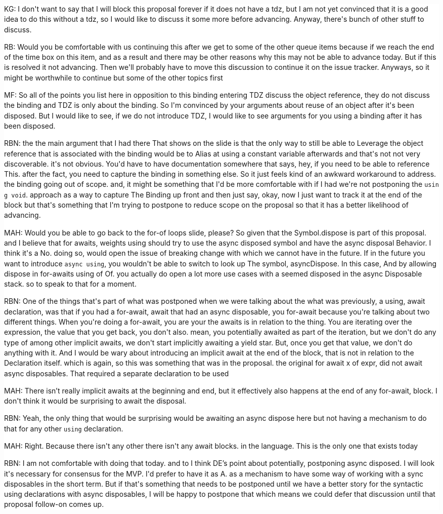 KG: I don't want to say that I will block this proposal forever if it does not have a tdz, but I am not yet convinced that it is a good idea to do this without a tdz, so I would like to discuss it some more before advancing. Anyway, there's bunch of other stuff to discuss.

RB: Would you be comfortable with us continuing this after we get to some of the other queue items because if we reach the end of the time box on this item, and as a result and there may be other reasons why this may not be able to advance today. But if this is resolved it not advancing. Then we'll probably have to move this discussion to continue it on the issue tracker. Anyways, so it might be worthwhile to continue but some of the other topics first

MF: So all of the points you list here in opposition to this binding entering TDZ discuss the object reference, they do not discuss the binding and TDZ is only about the binding. So I'm convinced by your arguments about reuse of an object after it's been disposed. But I would like to see, if we do not introduce TDZ, I would like to see arguments for you using a binding after it has been disposed.

RBN: the the main argument that I had there That shows on the slide is that the only way to still be able to Leverage the object reference that is associated with the binding would be to Alias at using a constant variable afterwards and that's not not very discoverable. it's not obvious. You'd have to have documentation somewhere that says, hey, if you need to be able to reference This. after the fact, you need to capture the binding in something else. So it just feels kind of an awkward workaround to address. the binding going out of scope. and, it might be something that I'd be more comfortable with if I had we're not postponing the `using void`. approach as a way to capture The Binding up front and then just say, okay, now I just want to track it at the end of the block but that's something that I'm trying to postpone to reduce scope on the proposal so that it has a better likelihood of advancing.

MAH: Would you be able to go back to the for-of loops slide, please? So given that the Symbol.dispose is part of this proposal. and I believe that for awaits, weights using should try to use the async disposed symbol and have the async disposal Behavior. I think it's a No. doing so, would open the issue of breaking change with which we cannot have in the future. If in the future you want to introduce `async using`, you wouldn't be able to switch to look up The symbol, asyncDispose. In this case, And by allowing dispose in for-awaits using of Of. you actually do open a lot more use cases with a seemed disposed in the async Disposable stack. so to speak to that for a moment.

RBN: One of the things that's part of what was postponed when we were talking about the what was previously, a using, await declaration, was that if you had a for-await, await that had an async disposable, you for-await because you're talking about two different things. When you're doing a for-await, you are your the awaits is in relation to the thing. You are iterating over the expression, the value that you get back, you don't also. mean, you potentially awaited as part of the iteration, but we don't do any type of among other implicit awaits, we don't start implicitly awaiting a yield star. But, once you get that value, we don't do anything with it. And I would be wary about introducing an implicit await at the end of the block, that is not in relation to the Declaration itself. which is again, so this was something that was in the proposal. the original for await x of expr, did not await async disposables. That required a separate declaration to be used

MAH: There isn’t really implicit awaits at the beginning and end, but it effectively also happens at the end of any for-await, block.  I don't think it would be surprising to await the disposal.

RBN: Yeah, the only thing that would be surprising would be awaiting an async dispose here but not having a mechanism to do that for any other `using` declaration.

MAH: Right. Because there isn't any other there isn't any await blocks. in the language. This is the only one that exists today

RBN: I am not comfortable with doing that today. and to I think DE’s point about potentially, postponing async disposed. I will look it's necessary for consensus for the MVP. I'd prefer to have it as A. as a mechanism to have some way of working with a sync disposables in the short term. But if that's something that needs to be postponed until we have a better story for the syntactic using declarations with async disposables, I will be happy to postpone that which means we could defer that discussion until that proposal follow-on comes up.
